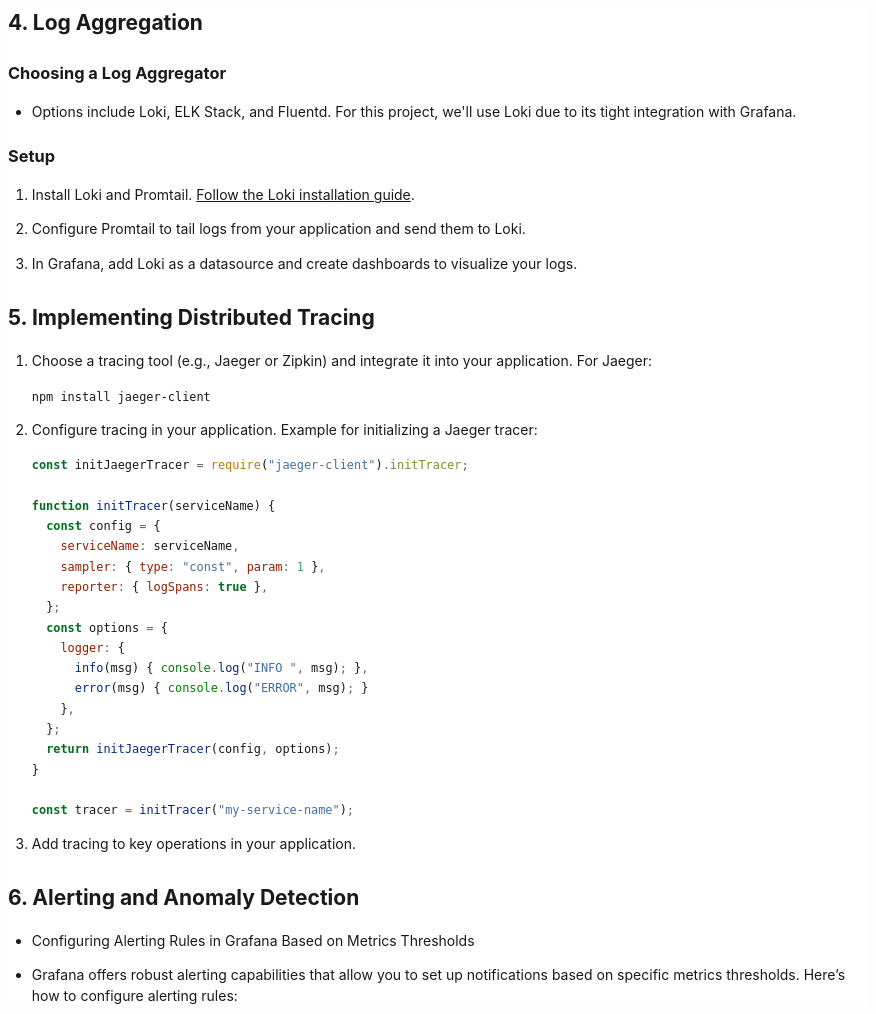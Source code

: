 ## 4. Log Aggregation

### Choosing a Log Aggregator

- Options include Loki, ELK Stack, and Fluentd. For this project, we'll use Loki due to its tight integration with Grafana.

### Setup

1. Install Loki and Promtail. [Follow the Loki installation guide](https://grafana.com/docs/loki/latest/installation/).

2. Configure Promtail to tail logs from your application and send them to Loki.

3. In Grafana, add Loki as a datasource and create dashboards to visualize your logs.

## 5. Implementing Distributed Tracing

1. Choose a tracing tool (e.g., Jaeger or Zipkin) and integrate it into your application. For Jaeger:
   ```bash
   npm install jaeger-client
   ```

2. Configure tracing in your application. Example for initializing a Jaeger tracer:
   ```javascript
   const initJaegerTracer = require("jaeger-client").initTracer;
   
   function initTracer(serviceName) {
     const config = {
       serviceName: serviceName,
       sampler: { type: "const", param: 1 },
       reporter: { logSpans: true },
     };
     const options = {
       logger: {
         info(msg) { console.log("INFO ", msg); },
         error(msg) { console.log("ERROR", msg); }
       },
     };
     return initJaegerTracer(config, options);
   }
   
   const tracer = initTracer("my-service-name");
   ```

3. Add tracing to key operations in your application.

## 6. Alerting and Anomaly Detection

- Configuring Alerting Rules in Grafana Based on Metrics Thresholds

- Grafana offers robust alerting capabilities that allow you to set up notifications based on specific metrics thresholds. Here’s how to configure alerting rules:
